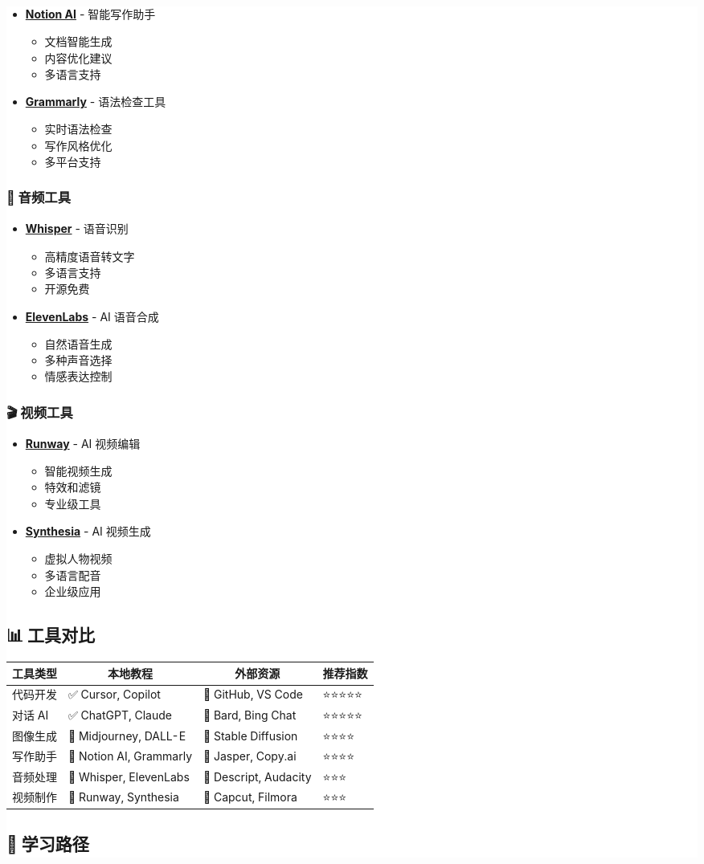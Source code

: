 - **[Notion AI](https://www.notion.so/product/ai)** - 智能写作助手

  - 文档智能生成
  - 内容优化建议
  - 多语言支持

- **[Grammarly](https://www.grammarly.com/)** - 语法检查工具
  - 实时语法检查
  - 写作风格优化
  - 多平台支持

### 🎵 音频工具

- **[Whisper](https://openai.com/research/whisper)** - 语音识别

  - 高精度语音转文字
  - 多语言支持
  - 开源免费

- **[ElevenLabs](https://elevenlabs.io/)** - AI 语音合成
  - 自然语音生成
  - 多种声音选择
  - 情感表达控制

### 🎬 视频工具

- **[Runway](https://runwayml.com/)** - AI 视频编辑

  - 智能视频生成
  - 特效和滤镜
  - 专业级工具

- **[Synthesia](https://www.synthesia.io/)** - AI 视频生成
  - 虚拟人物视频
  - 多语言配音
  - 企业级应用

## 📊 工具对比

| 工具类型 | 本地教程                | 外部资源              | 推荐指数   |
| -------- | ----------------------- | --------------------- | ---------- |
| 代码开发 | ✅ Cursor, Copilot      | 🔗 GitHub, VS Code    | ⭐⭐⭐⭐⭐ |
| 对话 AI  | ✅ ChatGPT, Claude      | 🔗 Bard, Bing Chat    | ⭐⭐⭐⭐⭐ |
| 图像生成 | 🔗 Midjourney, DALL-E   | 🔗 Stable Diffusion   | ⭐⭐⭐⭐   |
| 写作助手 | 🔗 Notion AI, Grammarly | 🔗 Jasper, Copy.ai    | ⭐⭐⭐⭐   |
| 音频处理 | 🔗 Whisper, ElevenLabs  | 🔗 Descript, Audacity | ⭐⭐⭐     |
| 视频制作 | 🔗 Runway, Synthesia    | 🔗 Capcut, Filmora    | ⭐⭐⭐     |

## 🎯 学习路径
